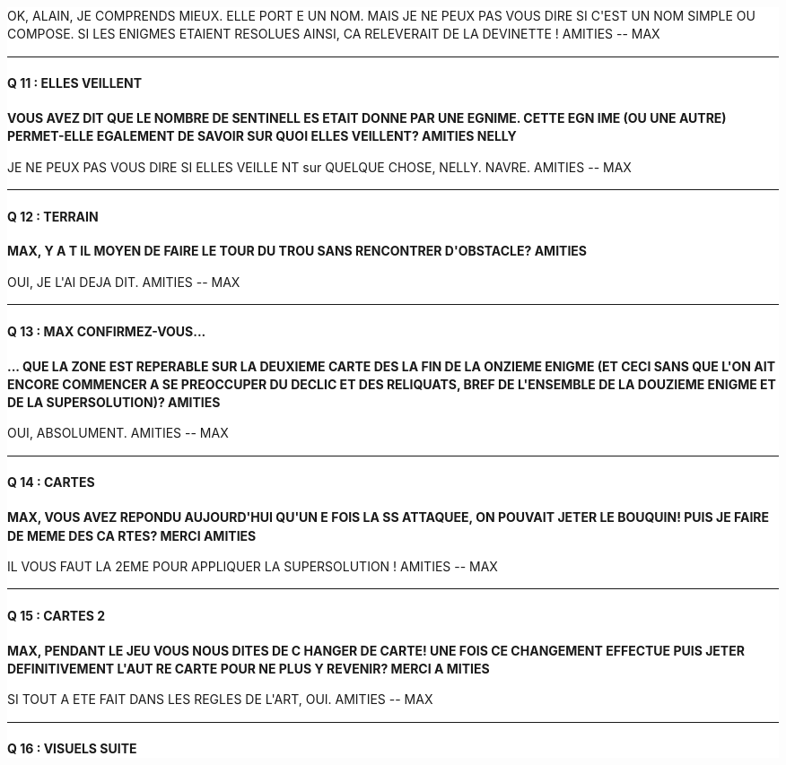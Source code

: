 OK, ALAIN, JE COMPRENDS MIEUX. ELLE PORT E UN NOM.
MAIS JE NE PEUX PAS VOUS DIRE SI C'EST UN NOM SIMPLE OU COMPOSE. SI LES
ENIGMES ETAIENT RESOLUES AINSI, CA RELEVERAIT DE LA DEVINETTE ! AMITIES
-- MAX

---

#### Q 11 : ELLES VEILLENT

**VOUS AVEZ DIT QUE LE NOMBRE DE SENTINELL ES ETAIT
DONNE PAR UNE EGNIME. CETTE EGN IME (OU UNE AUTRE) PERMET-ELLE EGALEMENT
  DE SAVOIR SUR QUOI ELLES VEILLENT? AMITIES NELLY**

JE NE PEUX PAS VOUS DIRE SI ELLES VEILLE NT sur QUELQUE CHOSE, NELLY. NAVRE. AMITIES -- MAX

---

#### Q 12 : TERRAIN

**MAX, Y A T IL MOYEN DE FAIRE LE TOUR DU  TROU SANS RENCONTRER D'OBSTACLE? AMITIES**

OUI, JE L'AI DEJA DIT. AMITIES -- MAX

---

#### Q 13 : MAX CONFIRMEZ-VOUS...

**... QUE LA ZONE EST REPERABLE SUR LA  DEUXIEME CARTE
DES LA FIN DE LA ONZIEME ENIGME (ET CECI SANS QUE L'ON AIT ENCORE
COMMENCER A SE PREOCCUPER DU DECLIC ET  DES RELIQUATS, BREF DE
L'ENSEMBLE DE LA  DOUZIEME ENIGME ET DE LA SUPERSOLUTION)? AMITIES**

OUI, ABSOLUMENT. AMITIES -- MAX

---

#### Q 14 : CARTES

**MAX, VOUS AVEZ REPONDU AUJOURD'HUI QU'UN E FOIS LA SS
ATTAQUEE, ON POUVAIT JETER  LE BOUQUIN! PUIS JE FAIRE DE MEME DES CA
RTES? MERCI AMITIES**

IL VOUS FAUT LA 2EME POUR APPLIQUER LA SUPERSOLUTION ! AMITIES -- MAX

---

#### Q 15 : CARTES 2

**MAX, PENDANT LE JEU VOUS NOUS DITES DE C HANGER DE
CARTE! UNE FOIS CE CHANGEMENT  EFFECTUE PUIS JETER DEFINITIVEMENT L'AUT
RE CARTE POUR NE PLUS Y REVENIR? MERCI A MITIES**

SI TOUT A ETE FAIT DANS LES REGLES DE L'ART, OUI. AMITIES -- MAX

---

#### Q 16 : VISUELS SUITE

